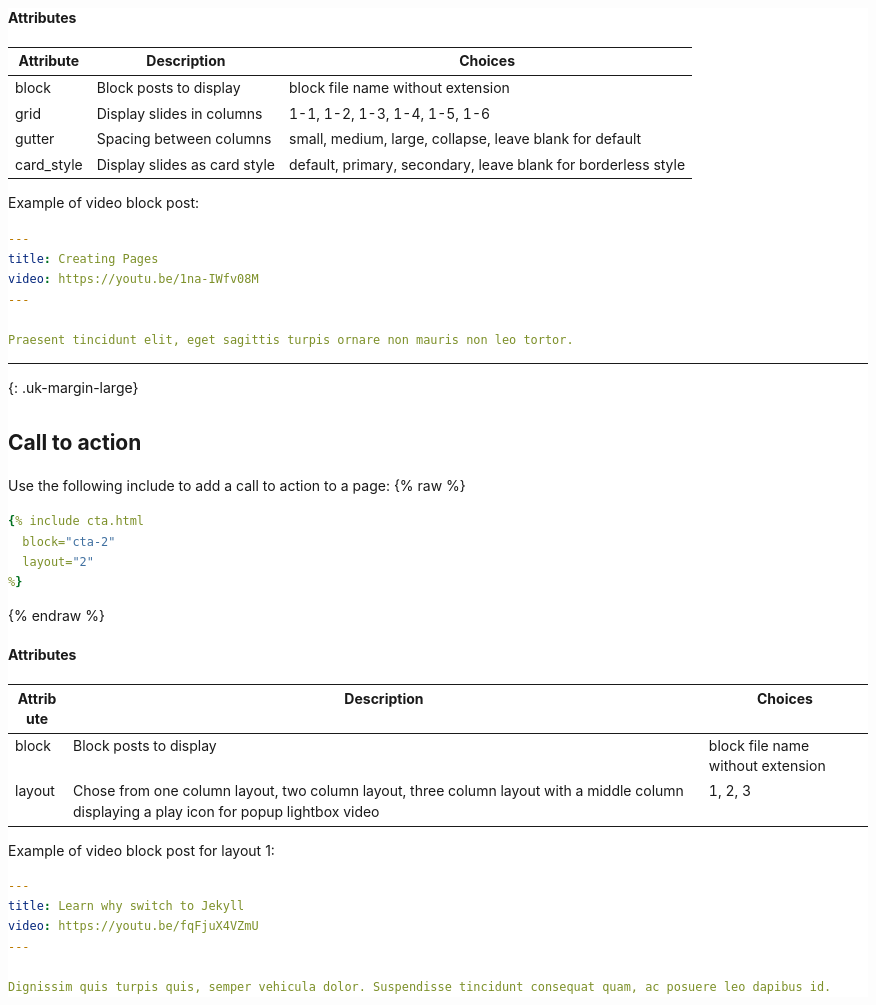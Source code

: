 #### Attributes

| Attribute | Description | Choices |
| --- | --- | --- |
| block | Block posts to display | block file name without extension |
| grid | Display slides in columns | 1-1, 1-2, 1-3, 1-4, 1-5, 1-6 |
| gutter | Spacing between columns | small, medium, large, collapse, leave blank for default |
| card_style | Display slides as card style | default, primary, secondary, leave blank for borderless style |

Example of video block post:
```yml
---
title: Creating Pages
video: https://youtu.be/1na-IWfv08M
---

Praesent tincidunt elit, eget sagittis turpis ornare non mauris non leo tortor.
```

---
{: .uk-margin-large}

## Call to action
Use the following include to add a call to action to a page:
{% raw %}
```yml
{% include cta.html 
  block="cta-2"
  layout="2"
%}
```
{% endraw %}

#### Attributes

| Attribute | Description | Choices |
| --- | --- | --- |
| block | Block posts to display | block file name without extension |
| layout | Chose from one column layout, two column layout, three column layout with a middle column displaying a play icon for popup lightbox video | 1, 2, 3 |

Example of video block post for layout 1:
```yml
---
title: Learn why switch to Jekyll
video: https://youtu.be/fqFjuX4VZmU
---

Dignissim quis turpis quis, semper vehicula dolor. Suspendisse tincidunt consequat quam, ac posuere leo dapibus id.
```
